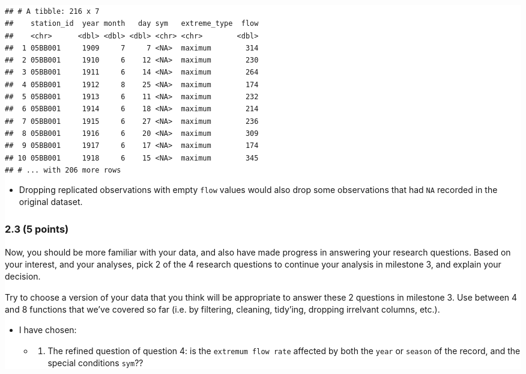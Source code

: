     ## # A tibble: 216 x 7
    ##    station_id  year month   day sym   extreme_type  flow
    ##    <chr>      <dbl> <dbl> <dbl> <chr> <chr>        <dbl>
    ##  1 05BB001     1909     7     7 <NA>  maximum        314
    ##  2 05BB001     1910     6    12 <NA>  maximum        230
    ##  3 05BB001     1911     6    14 <NA>  maximum        264
    ##  4 05BB001     1912     8    25 <NA>  maximum        174
    ##  5 05BB001     1913     6    11 <NA>  maximum        232
    ##  6 05BB001     1914     6    18 <NA>  maximum        214
    ##  7 05BB001     1915     6    27 <NA>  maximum        236
    ##  8 05BB001     1916     6    20 <NA>  maximum        309
    ##  9 05BB001     1917     6    17 <NA>  maximum        174
    ## 10 05BB001     1918     6    15 <NA>  maximum        345
    ## # ... with 206 more rows

-   Dropping replicated observations with empty `flow` values would also
    drop some observations that had `NA` recorded in the original
    dataset.



### 2.3 (5 points)

Now, you should be more familiar with your data, and also have made
progress in answering your research questions. Based on your interest,
and your analyses, pick 2 of the 4 research questions to continue your
analysis in milestone 3, and explain your decision.

Try to choose a version of your data that you think will be appropriate
to answer these 2 questions in milestone 3. Use between 4 and 8
functions that we’ve covered so far (i.e. by filtering, cleaning,
tidy’ing, dropping irrelvant columns, etc.).



-   I have chosen:

    -   1.  The refined question of question 4: is the
            `extremum flow rate` affected by both the `year` or `season`
            of the record, and the special conditions `sym`??
